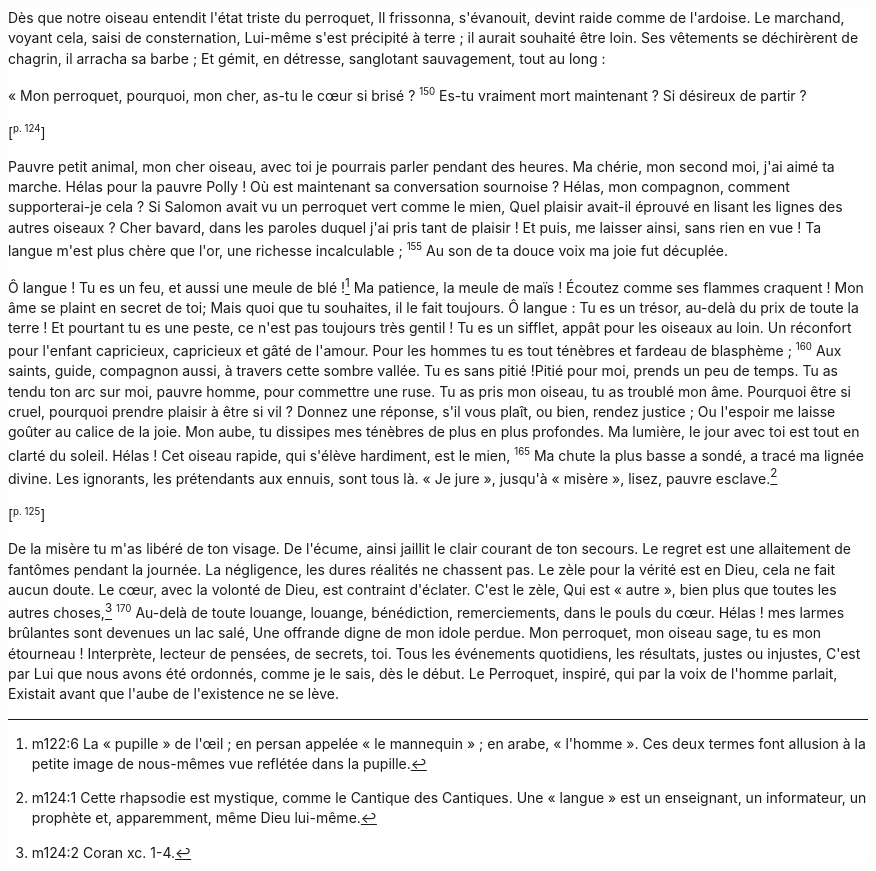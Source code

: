 Dès que notre oiseau entendit l'état triste du perroquet,
Il frissonna, s'évanouit, devint raide comme de l'ardoise.
Le marchand, voyant cela, saisi de consternation,
Lui-même s'est précipité à terre ; il aurait souhaité être loin.
Ses vêtements se déchirèrent de chagrin, il arracha sa barbe ;
Et gémit, en détresse, sanglotant sauvagement, tout au long :

« Mon perroquet, pourquoi, mon cher, as-tu le cœur si brisé ?
<sup id="v150"><small>150</small></sup> Es-tu vraiment mort maintenant ? Si désireux de partir ?

<span id="p124">[<sup><small>p. 124</small></sup>]</span>

Pauvre petit animal, mon cher oiseau, avec toi je pourrais parler pendant des heures.
Ma chérie, mon second moi, j'ai aimé ta marche.
Hélas pour la pauvre Polly ! Où est maintenant sa conversation sournoise ?
Hélas, mon compagnon, comment supporterai-je cela ?
Si Salomon avait vu un perroquet vert comme le mien,
Quel plaisir avait-il éprouvé en lisant les lignes des autres oiseaux ?
Cher bavard, dans les paroles duquel j'ai pris tant de plaisir !
Et puis, me laisser ainsi, sans rien en vue !
Ta langue m'est plus chère que l'or, une richesse incalculable ;
<sup id="v155"><small>155</small></sup> Au son de ta douce voix ma joie fut décuplée.

Ô langue ! Tu es un feu, et aussi une meule de blé ![^221]
Ma patience, la meule de maïs ! Écoutez comme ses flammes craquent !
Mon âme se plaint en secret de toi;
Mais quoi que tu souhaites, il le fait toujours.
Ô langue : Tu es un trésor, au-delà du prix de toute la terre !
Et pourtant tu es une peste, ce n'est pas toujours très gentil !
Tu es un sifflet, appât pour les oiseaux au loin.
Un réconfort pour l'enfant capricieux, capricieux et gâté de l'amour.
Pour les hommes tu es tout ténèbres et fardeau de blasphème ;
<sup id="v160"><small>160</small></sup> Aux saints, guide, compagnon aussi, à travers cette sombre vallée.
Tu es sans pitié !Pitié pour moi, prends un peu de temps.
Tu as tendu ton arc sur moi, pauvre homme, pour commettre une ruse.
Tu as pris mon oiseau, tu as troublé mon âme.
Pourquoi être si cruel, pourquoi prendre plaisir à être si vil ?
Donnez une réponse, s'il vous plaît, ou bien, rendez justice ;
Ou l'espoir me laisse goûter au calice de la joie.
Mon aube, tu dissipes mes ténèbres de plus en plus profondes.
Ma lumière, le jour avec toi est tout en clarté du soleil.
Hélas ! Cet oiseau rapide, qui s'élève hardiment, est le mien,
<sup id="v165"><small>165</small></sup> Ma chute la plus basse a sondé, a tracé ma lignée divine.
Les ignorants, les prétendants aux ennuis, sont tous là.
« Je jure », jusqu'à « misère », lisez, pauvre esclave.[^222]

<span id="p125">[<sup><small>p. 125</small></sup>]</span>

De la misère tu m'as libéré de ton visage.
De l'écume, ainsi jaillit le clair courant de ton secours.
Le regret est une allaitement de fantômes pendant la journée.
La négligence, les dures réalités ne chassent pas.
Le zèle pour la vérité est en Dieu, cela ne fait aucun doute.
Le cœur, avec la volonté de Dieu, est contraint d'éclater.
C'est le zèle, Qui est « autre », bien plus que toutes les autres choses,[^223]
<sup id="v170"><small>170</small></sup> Au-delà de toute louange, louange, bénédiction, remerciements, dans le pouls du cœur.
Hélas ! mes larmes brûlantes sont devenues un lac salé,
Une offrande digne de mon idole perdue.
Mon perroquet, mon oiseau sage, tu es mon étourneau !
Interprète, lecteur de pensées, de secrets, toi.
Tous les événements quotidiens, les résultats, justes ou injustes,
C'est par Lui que nous avons été ordonnés, comme je le sais, dès le début.
Le Perroquet, inspiré, qui par la voix de l'homme parlait,
Existait avant que l'aube de l'existence ne se lève.

[^203]: m114:1 Littéralement, « votre tasse du matin », bue à l'aube avant de quitter une maison.
[^204]: m115:1 Les Asiatiques boivent « pour l'amour » d'un ami, et non « pour sa santé ».
[^205]: m115:2 Le perroquet est connu sous le titre de « mangeur de sucre ».
[^206]: m116:1 On trouve une nuance d’explication à cette parole très hasardeuse des gnostiques soufis dans le Coran XVI. 108 « Quiconque nie Dieu après avoir cru, sauf celui qui y est contraint contre sa volonté et dont le cœur demeure ferme dans la foi, sera sévèrement châtié. »
[^207]: m116:2 Les ordres de derviches appellent leur bonnet particulier une « mitre » ou « couronne » (_tāj_).
[^208]: m116:3 Les « quatre rivières » du Paradis, d’eau, de lait, de vin et de miel. Coran xlvii. 16.
[^209]: m116:4 Coran iii. 31; et de nombreux autres endroits.
[^210]: m117:1 Cette section semble avoir été suggérée par le distique suivant de ‘Attar :
[^211]: m118:1 La « responsabilité » canonique incombe à tous ceux qui sont sains d'esprit et d'âge adulte.
[^212]: m118:2 Voir note au numéro 33 du présent poème.
[^213]: m118:3 Coran vii. 112, etc.
[^214]: m119:1 Par « homme parfait » on entend un saint, tandis que par « imparfait » on désigne un héros et avant, un mortel ordinaire.
[^215]: m119:2 Coran VII. 203;XLVI. 28. Par « oreille » et « langue » sont symbolisés un apprenant et un enseignant.
[^216]: m122:1 Une affirmation hasardeuse. Voir Anecdotes, chap. iii., n° 2, 5, 7, etc.
[^217]: m122:2 Une expression proverbiale, comme : « Tout est bien qui finit bien. »
[^218]: m122:3 Coran ii. 100.
[^219]: m122:4 Coran xxiii. 112.
[^220]: m122:5 Également Coran xxiii. 112.
[^221]: m122:6 La « pupille » de l'œil ; en persan appelée « le mannequin » ; en arabe, « l'homme ». Ces deux termes font allusion à la petite image de nous-mêmes vue reflétée dans la pupille.
[^222]: m124:1 Cette rhapsodie est mystique, comme le Cantique des Cantiques. Une « langue » est un enseignant, un informateur, un prophète et, apparemment, même Dieu lui-même.
[^223]: m124:2 Coran xc. 1-4.
[^224]: m125:1 « Autre », par opposition à soi-même ; également opposé à « nous deux » dans le cas des amoureux ; c'est un terme très utilisé dans la poésie et la philosophie orientales.
[^225]: m126:1 Le « bien-aimé » du poète semble ici être Dieu.
[^226]: m126:2 Une allusion semble être faite au Coran xxi. 107.
[^227]: m128:1 Cette section est censée être une glose sur la tradition apostolique suivante: «En vérité, Sa'd est vraiment jaloux; mais je suis plus jaloux que lui, et Dieu plus que moi. Par jalousie, Il a rendu tous les excès pécheurs, qu'ils soient de l'homme extérieur ou intérieur.» Ce Sa'd, fils de 'Ubūda, était un disciple de Mahomet et l'homme le plus généreux de Médine. Il a embrassé la foi avant l'Hégire. Voir An-Nawāwī, p. 274, l. 5.
[^228]: m128:2 Les « deux mondes », spirituel et matériel, futur et présent.
[^229]: m129:1 L'« amour » du poète est toujours Dieu. Cette section se veut un excursus sur le distique suivant du poète Sanā’ī, décédé en 576 de l'hégire (1180 apr. J.-C.) :
[^230]: m129:2 Réflexions sur l'unité de Dieu et la pluralité de l'être créé.
[^231]: m131:1 Coran xix. 41, &c.
[^232]: m131:2 Anecdotes, chap.vi.
[^233]: m131:3 « Vie » et « corail », en persan « An » et « merjān ».
[^234]: m131:4 Les hommes de la morale, l'aube de la lumière matérielle.
[^235]: m132:1 Coran lv. 29.
[^236]: m135:1 Cette section prétend être une dissertation sur le dicton : « Ce que Dieu veut, arrive. »
[^237]: m135:2 Le « registre » de l'homme est le registre de ses pensées, de ses paroles et de ses actes, conservé par les anges, pour être produit lors du jugement dernier.
[^238]: m137:1 Le même mot en persan, _bū_, signifie « odeur » et « espoir ». La chose espérée devient une fleur lointaine et odorante.
[^239]: m137:2 Coran ii. 23, et quarante endroits en tout.
[^240]: m137:3 Jacob aurait pleuré jusqu'à en perdre aveuglément en perdant Joseph; l'odeur du manteau de son fils, retrouvée plus tard, l'a rétabli.
[^241]: m137:4 Ferhād était l'amant de Shīrīn. (Voir Conte 6, distique 107, note).
[^242]: m137:5 Majnūn, dans l'histoire, est devenu fou par amour pour Laylà.
[^243]: m137:6 Le « Sage de Gazna » est le poète Sanā‘ī, déjà mentionné dans les notes du présent conte, distique 230.
[^244]: m137:7 Joseph est considéré comme étant d'une beauté incomparable.